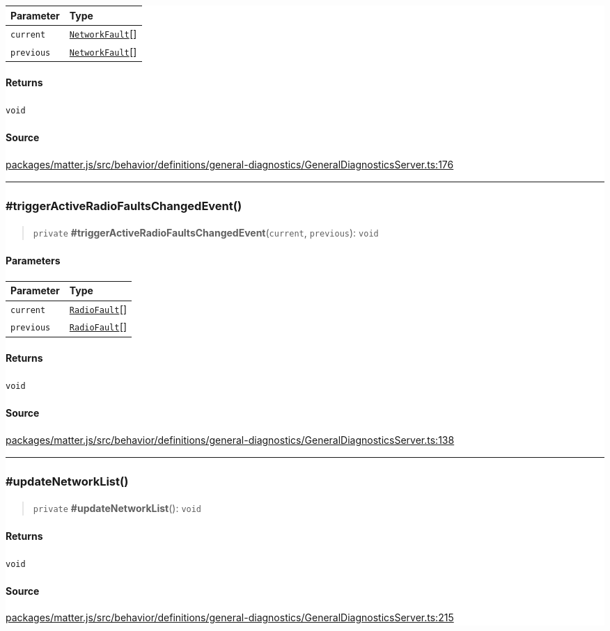 | Parameter | Type |
| :------ | :------ |
| `current` | [`NetworkFault`](../../../../../cluster/export/namespaces/GeneralDiagnostics/enumerations/NetworkFault.md)[] |
| `previous` | [`NetworkFault`](../../../../../cluster/export/namespaces/GeneralDiagnostics/enumerations/NetworkFault.md)[] |

#### Returns

`void`

#### Source

[packages/matter.js/src/behavior/definitions/general-diagnostics/GeneralDiagnosticsServer.ts:176](https://github.com/project-chip/matter.js/blob/7a8cbb56b87d4ccf34bec5a9a95ab40a1711324f/packages/matter.js/src/behavior/definitions/general-diagnostics/GeneralDiagnosticsServer.ts#L176)

***

### #triggerActiveRadioFaultsChangedEvent()

> `private` **#triggerActiveRadioFaultsChangedEvent**(`current`, `previous`): `void`

#### Parameters

| Parameter | Type |
| :------ | :------ |
| `current` | [`RadioFault`](../../../../../cluster/export/namespaces/GeneralDiagnostics/enumerations/RadioFault.md)[] |
| `previous` | [`RadioFault`](../../../../../cluster/export/namespaces/GeneralDiagnostics/enumerations/RadioFault.md)[] |

#### Returns

`void`

#### Source

[packages/matter.js/src/behavior/definitions/general-diagnostics/GeneralDiagnosticsServer.ts:138](https://github.com/project-chip/matter.js/blob/7a8cbb56b87d4ccf34bec5a9a95ab40a1711324f/packages/matter.js/src/behavior/definitions/general-diagnostics/GeneralDiagnosticsServer.ts#L138)

***

### #updateNetworkList()

> `private` **#updateNetworkList**(): `void`

#### Returns

`void`

#### Source

[packages/matter.js/src/behavior/definitions/general-diagnostics/GeneralDiagnosticsServer.ts:215](https://github.com/project-chip/matter.js/blob/7a8cbb56b87d4ccf34bec5a9a95ab40a1711324f/packages/matter.js/src/behavior/definitions/general-diagnostics/GeneralDiagnosticsServer.ts#L215)
